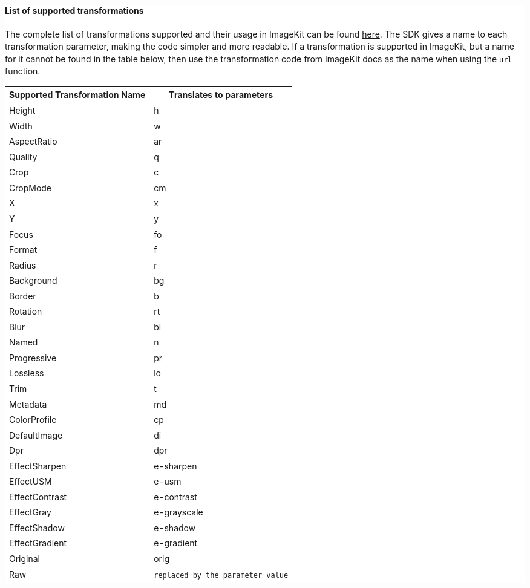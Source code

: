 #### List of supported transformations

The complete list of transformations supported and their usage in ImageKit can be found [here](https://docs.imagekit.io/features/image-transformations). The SDK gives a name to each transformation parameter, making the code simpler and more readable. If a transformation is supported in ImageKit, but a name for it cannot be found in the table below, then use the transformation code from ImageKit docs as the name when using the `url` function.

| Supported Transformation Name | Translates to parameters |
| --- | --- |
| Height | h |
| Width | w |
| AspectRatio | ar |
| Quality | q |
| Crop | c |
| CropMode | cm |
| X | x |
| Y | y |
| Focus | fo |
| Format | f |
| Radius | r |
| Background | bg |
| Border | b |
| Rotation | rt |
| Blur | bl |
| Named | n |
| Progressive | pr |
| Lossless | lo |
| Trim | t |
| Metadata | md |
| ColorProfile | cp |
| DefaultImage | di |
| Dpr | dpr |
| EffectSharpen | e-sharpen |
| EffectUSM | e-usm |
| EffectContrast | e-contrast |
| EffectGray | e-grayscale |
| EffectShadow | e-shadow |
| EffectGradient | e-gradient |
| Original | orig |
| Raw | `replaced by the parameter value` |
